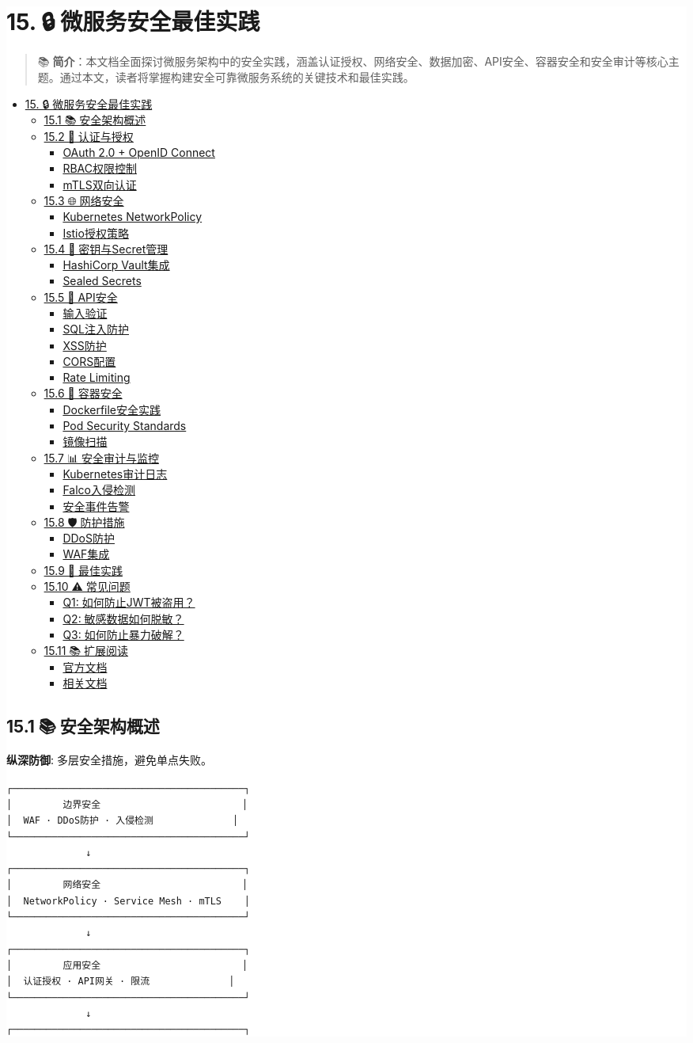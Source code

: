 ﻿# 15. 🔒 微服务安全最佳实践

> 📚 **简介**：本文档全面探讨微服务架构中的安全实践，涵盖认证授权、网络安全、数据加密、API安全、容器安全和安全审计等核心主题。通过本文，读者将掌握构建安全可靠微服务系统的关键技术和最佳实践。


- [15. 🔒 微服务安全最佳实践](#15--微服务安全最佳实践)
  - [15.1 📚 安全架构概述](#151--安全架构概述)
  - [15.2 🔐 认证与授权](#152--认证与授权)
    - [OAuth 2.0 + OpenID Connect](#oauth-20--openid-connect)
    - [RBAC权限控制](#rbac权限控制)
    - [mTLS双向认证](#mtls双向认证)
  - [15.3 🌐 网络安全](#153--网络安全)
    - [Kubernetes NetworkPolicy](#kubernetes-networkpolicy)
    - [Istio授权策略](#istio授权策略)
  - [15.4 🔑 密钥与Secret管理](#154--密钥与secret管理)
    - [HashiCorp Vault集成](#hashicorp-vault集成)
    - [Sealed Secrets](#sealed-secrets)
  - [15.5 📡 API安全](#155--api安全)
    - [输入验证](#输入验证)
    - [SQL注入防护](#sql注入防护)
    - [XSS防护](#xss防护)
    - [CORS配置](#cors配置)
    - [Rate Limiting](#rate-limiting)
  - [15.6 🐳 容器安全](#156--容器安全)
    - [Dockerfile安全实践](#dockerfile安全实践)
    - [Pod Security Standards](#pod-security-standards)
    - [镜像扫描](#镜像扫描)
  - [15.7 📊 安全审计与监控](#157--安全审计与监控)
    - [Kubernetes审计日志](#kubernetes审计日志)
    - [Falco入侵检测](#falco入侵检测)
    - [安全事件告警](#安全事件告警)
  - [15.8 🛡️ 防护措施](#158-️-防护措施)
    - [DDoS防护](#ddos防护)
    - [WAF集成](#waf集成)
  - [15.9 🎯 最佳实践](#159--最佳实践)
  - [15.10 ⚠️ 常见问题](#1510-️-常见问题)
    - [Q1: 如何防止JWT被盗用？](#q1-如何防止jwt被盗用)
    - [Q2: 敏感数据如何脱敏？](#q2-敏感数据如何脱敏)
    - [Q3: 如何防止暴力破解？](#q3-如何防止暴力破解)
  - [15.11 📚 扩展阅读](#1511--扩展阅读)
    - [官方文档](#官方文档)
    - [相关文档](#相关文档)


## 15.1 📚 安全架构概述

**纵深防御**: 多层安全措施，避免单点失败。

```text
┌─────────────────────────────────────────┐
│         边界安全                         │
│  WAF · DDoS防护 · 入侵检测              │
└─────────────────────────────────────────┘
              ↓
┌─────────────────────────────────────────┐
│         网络安全                         │
│  NetworkPolicy · Service Mesh · mTLS    │
└─────────────────────────────────────────┘
              ↓
┌─────────────────────────────────────────┐
│         应用安全                         │
│  认证授权 · API网关 · 限流              │
└─────────────────────────────────────────┘
              ↓
┌─────────────────────────────────────────┐
```